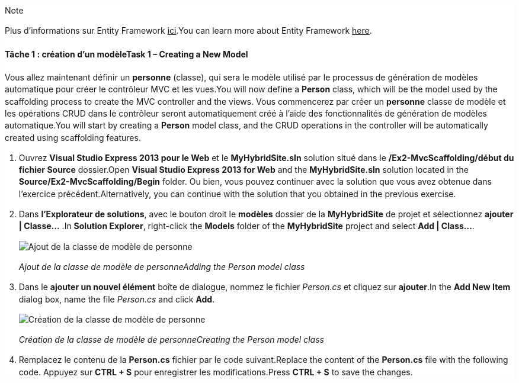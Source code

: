 > [!NOTE]
> <span data-ttu-id="c92aa-223">Plus d’informations sur Entity Framework [ici](../../../entity-framework.md).</span><span class="sxs-lookup"><span data-stu-id="c92aa-223">You can learn more about Entity Framework [here](../../../entity-framework.md).</span></span>


<a id="Ex2Task1"></a>
#### <a name="task-1--creating-a-new-model"></a><span data-ttu-id="c92aa-224">Tâche 1 : création d’un modèle</span><span class="sxs-lookup"><span data-stu-id="c92aa-224">Task 1 – Creating a New Model</span></span>

<span data-ttu-id="c92aa-225">Vous allez maintenant définir un **personne** (classe), qui sera le modèle utilisé par le processus de génération de modèles automatique pour créer le contrôleur MVC et les vues.</span><span class="sxs-lookup"><span data-stu-id="c92aa-225">You will now define a **Person** class, which will be the model used by the scaffolding process to create the MVC controller and the views.</span></span> <span data-ttu-id="c92aa-226">Vous commencerez par créer un **personne** classe de modèle et les opérations CRUD dans le contrôleur seront automatiquement créé à l’aide des fonctionnalités de génération de modèles automatique.</span><span class="sxs-lookup"><span data-stu-id="c92aa-226">You will start by creating a **Person** model class, and the CRUD operations in the controller will be automatically created using scaffolding features.</span></span>

1. <span data-ttu-id="c92aa-227">Ouvrez **Visual Studio Express 2013 pour le Web** et le **MyHybridSite.sln** solution situé dans le **/Ex2-MvcScaffolding/début du fichier Source** dossier.</span><span class="sxs-lookup"><span data-stu-id="c92aa-227">Open **Visual Studio Express 2013 for Web** and the **MyHybridSite.sln** solution located in the **Source/Ex2-MvcScaffolding/Begin** folder.</span></span> <span data-ttu-id="c92aa-228">Ou bien, vous pouvez continuer avec la solution que vous avez obtenue dans l’exercice précédent.</span><span class="sxs-lookup"><span data-stu-id="c92aa-228">Alternatively, you can continue with the solution that you obtained in the previous exercise.</span></span>
2. <span data-ttu-id="c92aa-229">Dans **l’Explorateur de solutions**, avec le bouton droit le **modèles** dossier de la **MyHybridSite** de projet et sélectionnez **ajouter | Classe...** .</span><span class="sxs-lookup"><span data-stu-id="c92aa-229">In **Solution Explorer**, right-click the **Models** folder of the **MyHybridSite** project and select **Add | Class...**.</span></span>

    ![Ajout de la classe de modèle de personne](one-aspnet-integrating-aspnet-web-forms-mvc-and-web-api/_static/image11.png)

    <span data-ttu-id="c92aa-231">*Ajout de la classe de modèle de personne*</span><span class="sxs-lookup"><span data-stu-id="c92aa-231">*Adding the Person model class*</span></span>
3. <span data-ttu-id="c92aa-232">Dans le **ajouter un nouvel élément** boîte de dialogue, nommez le fichier *Person.cs* et cliquez sur **ajouter**.</span><span class="sxs-lookup"><span data-stu-id="c92aa-232">In the **Add New Item** dialog box, name the file *Person.cs* and click **Add**.</span></span>

    ![Création de la classe de modèle de personne](one-aspnet-integrating-aspnet-web-forms-mvc-and-web-api/_static/image12.png)

    <span data-ttu-id="c92aa-234">*Création de la classe de modèle de personne*</span><span class="sxs-lookup"><span data-stu-id="c92aa-234">*Creating the Person model class*</span></span>
4. <span data-ttu-id="c92aa-235">Remplacez le contenu de la **Person.cs** fichier par le code suivant.</span><span class="sxs-lookup"><span data-stu-id="c92aa-235">Replace the content of the **Person.cs** file with the following code.</span></span> <span data-ttu-id="c92aa-236">Appuyez sur **CTRL + S** pour enregistrer les modifications.</span><span class="sxs-lookup"><span data-stu-id="c92aa-236">Press **CTRL + S** to save the changes.</span></span>
